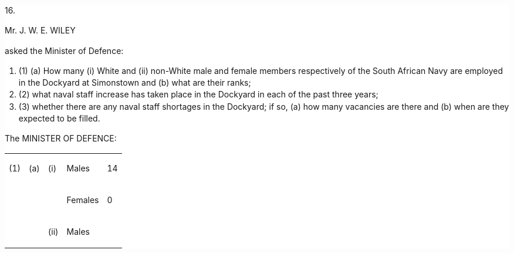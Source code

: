 <num>16.</num>

<from>Mr. J. W. E. WILEY</from>

<p>asked the Minister of Defence:</p>

<ol>

<li>(1) (a) How many (i) White and (ii) non-White male and female members respectively of the South African Navy are employed in the Dockyard at Simonstown and (b) what are their ranks;</li>

<li>(2) what naval staff increase has taken place in the Dockyard in each of the past three years;</li>

<li>(3) whether there are any naval staff shortages in the Dockyard; if so, (a) how many vacancies are there and (b) when are they expected to be filled.</li>

</ol>

</question>

<answer by="#minister_of_defence" to="#wiley">

<from>The MINISTER OF DEFENCE:</from>

<table>

<tr>

<td><p>(1)</p></td>

<td><p>(a)</p></td>

<td><p>(i)</p></td>

<td><p>Males</p></td>

<td><p>14</p></td>

</tr>

<tr>

<td><p></p></td>

<td><p></p></td>

<td><p></p></td>

<td><p>Females</p></td>

<td><p>0</p></td>

</tr>

<tr>

<td><p></p></td>

<td><p></p></td>

<td><p>(ii)</p></td>

<td><p>Males</p></td>
